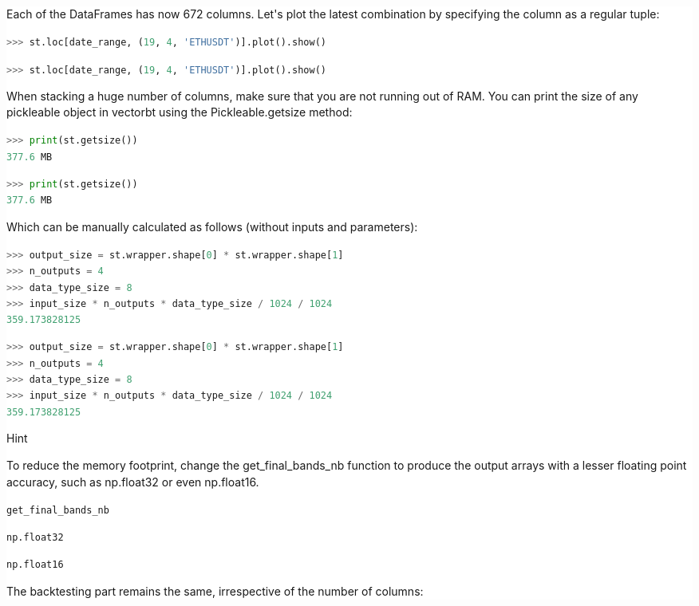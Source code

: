 Each of the DataFrames has now 672 columns. Let's plot the latest combination by specifying the column as a regular tuple:

```python
>>> st.loc[date_range, (19, 4, 'ETHUSDT')].plot().show()
```

```python
>>> st.loc[date_range, (19, 4, 'ETHUSDT')].plot().show()
```

When stacking a huge number of columns, make sure that you are not running out of RAM. You can print the size of any pickleable object in vectorbt using the Pickleable.getsize method:

```python
>>> print(st.getsize())
377.6 MB
```

```python
>>> print(st.getsize())
377.6 MB
```

Which can be manually calculated as follows (without inputs and parameters):

```python
>>> output_size = st.wrapper.shape[0] * st.wrapper.shape[1]
>>> n_outputs = 4
>>> data_type_size = 8
>>> input_size * n_outputs * data_type_size / 1024 / 1024
359.173828125
```

```python
>>> output_size = st.wrapper.shape[0] * st.wrapper.shape[1]
>>> n_outputs = 4
>>> data_type_size = 8
>>> input_size * n_outputs * data_type_size / 1024 / 1024
359.173828125
```

Hint

To reduce the memory footprint, change the get_final_bands_nb function to produce the output arrays with a lesser floating point accuracy, such as np.float32 or even np.float16.

```python
get_final_bands_nb
```

```python
np.float32
```

```python
np.float16
```

The backtesting part remains the same, irrespective of the number of columns:
